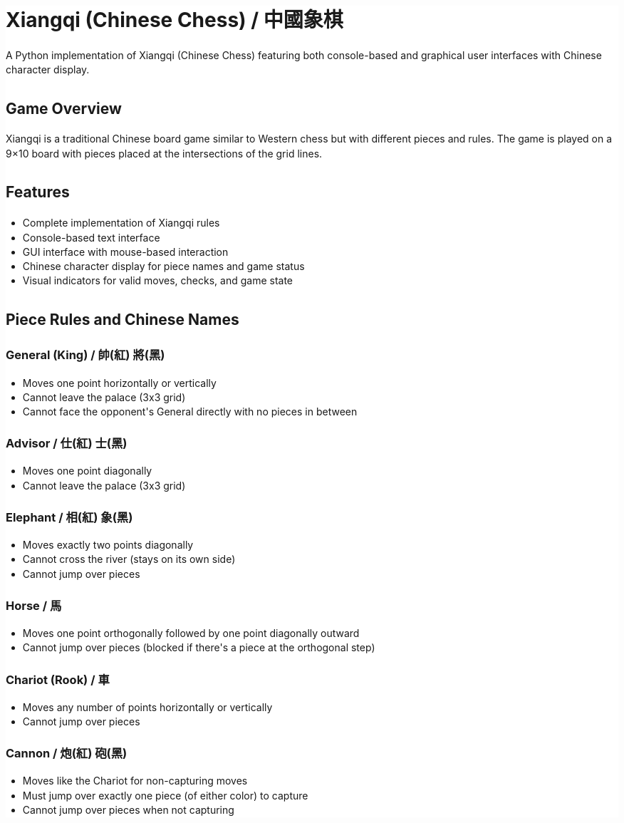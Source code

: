 # Xiangqi (Chinese Chess) / 中國象棋

A Python implementation of Xiangqi (Chinese Chess) featuring both console-based and graphical user interfaces with Chinese character display.

## Game Overview

Xiangqi is a traditional Chinese board game similar to Western chess but with different pieces and rules. The game is played on a 9×10 board with pieces placed at the intersections of the grid lines.

## Features

- Complete implementation of Xiangqi rules
- Console-based text interface
- GUI interface with mouse-based interaction
- Chinese character display for piece names and game status
- Visual indicators for valid moves, checks, and game state

## Piece Rules and Chinese Names

### General (King) / 帥(紅) 將(黑)

- Moves one point horizontally or vertically
- Cannot leave the palace (3x3 grid)
- Cannot face the opponent's General directly with no pieces in between

### Advisor / 仕(紅) 士(黑)

- Moves one point diagonally
- Cannot leave the palace (3x3 grid)

### Elephant / 相(紅) 象(黑)

- Moves exactly two points diagonally
- Cannot cross the river (stays on its own side)
- Cannot jump over pieces

### Horse / 馬

- Moves one point orthogonally followed by one point diagonally outward
- Cannot jump over pieces (blocked if there's a piece at the orthogonal step)

### Chariot (Rook) / 車

- Moves any number of points horizontally or vertically
- Cannot jump over pieces

### Cannon / 炮(紅) 砲(黑)

- Moves like the Chariot for non-capturing moves
- Must jump over exactly one piece (of either color) to capture
- Cannot jump over pieces when not capturing
